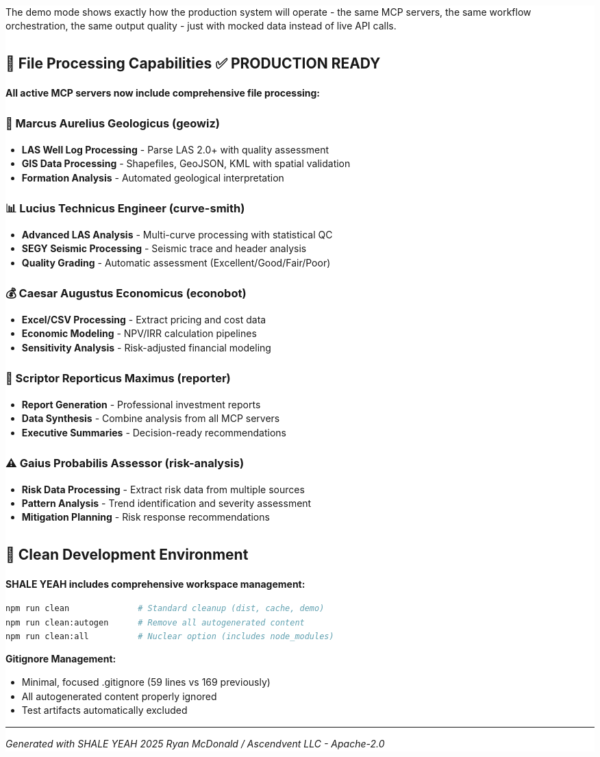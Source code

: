 The demo mode shows exactly how the production system will operate - the same MCP servers, the same workflow orchestration, the same output quality - just with mocked data instead of live API calls.

## 📁 File Processing Capabilities ✅ **PRODUCTION READY**

**All active MCP servers now include comprehensive file processing:**

### 🗿 Marcus Aurelius Geologicus (geowiz)
- **LAS Well Log Processing** - Parse LAS 2.0+ with quality assessment
- **GIS Data Processing** - Shapefiles, GeoJSON, KML with spatial validation
- **Formation Analysis** - Automated geological interpretation

### 📊 Lucius Technicus Engineer (curve-smith)
- **Advanced LAS Analysis** - Multi-curve processing with statistical QC
- **SEGY Seismic Processing** - Seismic trace and header analysis
- **Quality Grading** - Automatic assessment (Excellent/Good/Fair/Poor)

### 💰 Caesar Augustus Economicus (econobot)
- **Excel/CSV Processing** - Extract pricing and cost data
- **Economic Modeling** - NPV/IRR calculation pipelines
- **Sensitivity Analysis** - Risk-adjusted financial modeling

### 📝 Scriptor Reporticus Maximus (reporter)
- **Report Generation** - Professional investment reports
- **Data Synthesis** - Combine analysis from all MCP servers
- **Executive Summaries** - Decision-ready recommendations

### ⚠️ Gaius Probabilis Assessor (risk-analysis)
- **Risk Data Processing** - Extract risk data from multiple sources
- **Pattern Analysis** - Trend identification and severity assessment
- **Mitigation Planning** - Risk response recommendations

## 🧹 Clean Development Environment

**SHALE YEAH includes comprehensive workspace management:**

```bash
npm run clean              # Standard cleanup (dist, cache, demo)
npm run clean:autogen      # Remove all autogenerated content
npm run clean:all          # Nuclear option (includes node_modules)
```

**Gitignore Management:**
- Minimal, focused .gitignore (59 lines vs 169 previously)
- All autogenerated content properly ignored
- Test artifacts automatically excluded

---
*Generated with SHALE YEAH 2025 Ryan McDonald / Ascendvent LLC - Apache-2.0*
